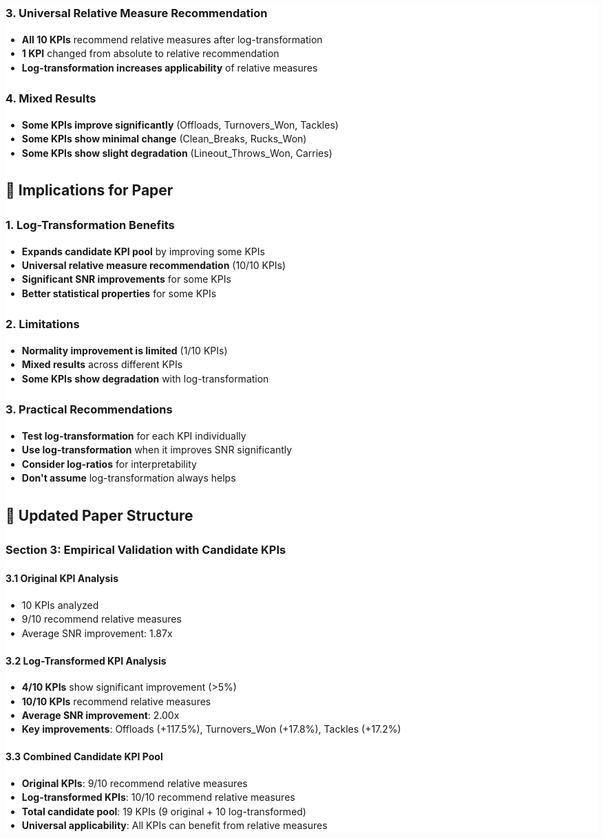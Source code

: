 ### **3. Universal Relative Measure Recommendation**
- **All 10 KPIs** recommend relative measures after log-transformation
- **1 KPI** changed from absolute to relative recommendation
- **Log-transformation increases applicability** of relative measures

### **4. Mixed Results**
- **Some KPIs improve significantly** (Offloads, Turnovers_Won, Tackles)
- **Some KPIs show minimal change** (Clean_Breaks, Rucks_Won)
- **Some KPIs show slight degradation** (Lineout_Throws_Won, Carries)

## 🎯 **Implications for Paper**

### **1. Log-Transformation Benefits**
- **Expands candidate KPI pool** by improving some KPIs
- **Universal relative measure recommendation** (10/10 KPIs)
- **Significant SNR improvements** for some KPIs
- **Better statistical properties** for some KPIs

### **2. Limitations**
- **Normality improvement is limited** (1/10 KPIs)
- **Mixed results** across different KPIs
- **Some KPIs show degradation** with log-transformation

### **3. Practical Recommendations**
- **Test log-transformation** for each KPI individually
- **Use log-transformation** when it improves SNR significantly
- **Consider log-ratios** for interpretability
- **Don't assume** log-transformation always helps

## 📝 **Updated Paper Structure**

### **Section 3: Empirical Validation with Candidate KPIs**

#### **3.1 Original KPI Analysis**
- 10 KPIs analyzed
- 9/10 recommend relative measures
- Average SNR improvement: 1.87x

#### **3.2 Log-Transformed KPI Analysis**
- **4/10 KPIs** show significant improvement (>5%)
- **10/10 KPIs** recommend relative measures
- **Average SNR improvement**: 2.00x
- **Key improvements**: Offloads (+117.5%), Turnovers_Won (+17.8%), Tackles (+17.2%)

#### **3.3 Combined Candidate KPI Pool**
- **Original KPIs**: 9/10 recommend relative measures
- **Log-transformed KPIs**: 10/10 recommend relative measures
- **Total candidate pool**: 19 KPIs (9 original + 10 log-transformed)
- **Universal applicability**: All KPIs can benefit from relative measures
